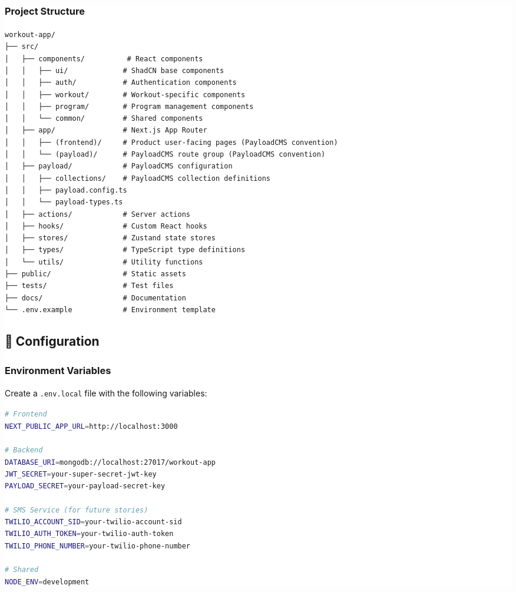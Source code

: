 ### Project Structure

```
workout-app/
├── src/
│   ├── components/          # React components
│   │   ├── ui/             # ShadCN base components
│   │   ├── auth/           # Authentication components
│   │   ├── workout/        # Workout-specific components
│   │   ├── program/        # Program management components
│   │   └── common/         # Shared components
│   ├── app/                # Next.js App Router
│   │   ├── (frontend)/     # Product user-facing pages (PayloadCMS convention)
│   │   └── (payload)/      # PayloadCMS route group (PayloadCMS convention)
│   ├── payload/            # PayloadCMS configuration
│   │   ├── collections/    # PayloadCMS collection definitions
│   │   ├── payload.config.ts
│   │   └── payload-types.ts
│   ├── actions/            # Server actions
│   ├── hooks/              # Custom React hooks
│   ├── stores/             # Zustand state stores
│   ├── types/              # TypeScript type definitions
│   └── utils/              # Utility functions
├── public/                 # Static assets
├── tests/                  # Test files
├── docs/                   # Documentation
└── .env.example            # Environment template
```

## 🔧 Configuration

### Environment Variables

Create a `.env.local` file with the following variables:

```bash
# Frontend
NEXT_PUBLIC_APP_URL=http://localhost:3000

# Backend
DATABASE_URI=mongodb://localhost:27017/workout-app
JWT_SECRET=your-super-secret-jwt-key
PAYLOAD_SECRET=your-payload-secret-key

# SMS Service (for future stories)
TWILIO_ACCOUNT_SID=your-twilio-account-sid
TWILIO_AUTH_TOKEN=your-twilio-auth-token
TWILIO_PHONE_NUMBER=your-twilio-phone-number

# Shared
NODE_ENV=development
```
